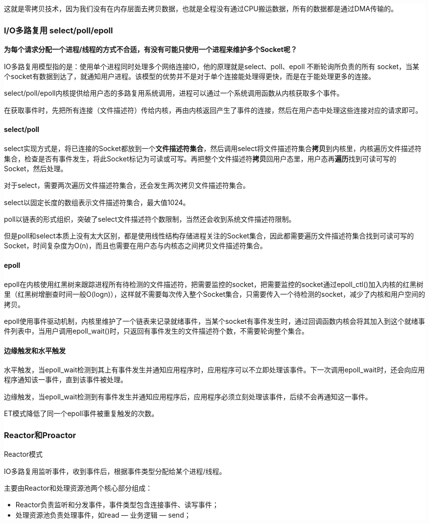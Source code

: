 这就是零拷贝技术，因为我们没有在内存层面去拷贝数据，也就是全程没有通过CPU搬运数据，所有的数据都是通过DMA传输的。



### I/O多路复用 select/poll/epoll

**为每个请求分配一个进程/线程的方式不合适，有没有可能只使用一个进程来维护多个Socket呢？**

IO多路复用模型指的是：使用单个进程同时处理多个网络连接IO，他的原理就是select、poll、epoll 不断轮询所负责的所有 socket，当某个socket有数据到达了，就通知用户进程。该模型的优势并不是对于单个连接能处理得更快，而是在于能处理更多的连接。

select/poll/epoll内核提供给用户态的多路复用系统调用，进程可以通过一个系统调用函数从内核获取多个事件。

在获取事件时，先把所有连接（文件描述符）传给内核，再由内核返回产生了事件的连接，然后在用户态中处理这些连接对应的请求即可。



#### select/poll

select实现方式是，将已连接的Socket都放到一个**文件描述符集合**，然后调用select将文件描述符集合**拷贝**到内核里，内核遍历文件描述符集合，检查是否有事件发生，将此Socket标记为可读或可写。再把整个文件描述符**拷贝**回用户态里，用户态再**遍历**找到可读可写的Socket，然后处理。

对于select，需要两次遍历文件描述符集合，还会发生两次拷贝文件描述符集合。

select以固定长度的数组表示文件描述符集合，最大值1024。

poll以链表的形式组织，突破了select文件描述符个数限制，当然还会收到系统文件描述符限制。

但是poll和select本质上没有太大区别，都是使用线性结构存储进程关注的Socket集合，因此都需要遍历文件描述符集合找到可读可写的Socket，时间复杂度为O(n)，而且也需要在用户态与内核态之间拷贝文件描述符集合。



#### epoll

epoll在内核使用红黑树来跟踪进程所有待检测的文件描述符，把需要监控的socket，把需要监控的socket通过epoll_ctl()加入内核的红黑树里（红黑树增删查时间一般O(logn)），这样就不需要每次传入整个Socket集合，只需要传入一个待检测的socket，减少了内核和用户空间的拷贝。

epoll使用事件驱动机制，内核里维护了一个链表来记录就绪事件，当某个socket有事件发生时，通过回调函数内核会将其加入到这个就绪事件列表中，当用户调用epoll_wait()时，只返回有事件发生的文件描述符个数，不需要轮询整个集合。



#### 边缘触发和水平触发

水平触发，当epoll_wait检测到其上有事件发生并通知应用程序时，应用程序可以不立即处理该事件。下一次调用epoll_wait时，还会向应用程序通知该一事件，直到该事件被处理。

边缘触发，当epoll_wait检测到有事件发生并通知应用程序后，应用程序必须立刻处理该事件，后续不会再通知这一事件。

ET模式降低了同一个epoll事件被重复触发的次数。



### Reactor和Proactor

Reactor模式

IO多路复用监听事件，收到事件后，根据事件类型分配给某个进程/线程。

主要由Reactor和处理资源池两个核心部分组成：

- Reactor负责监听和分发事件，事件类型包含连接事件、读写事件；
- 处理资源池负责处理事件，如read — 业务逻辑 — send；

